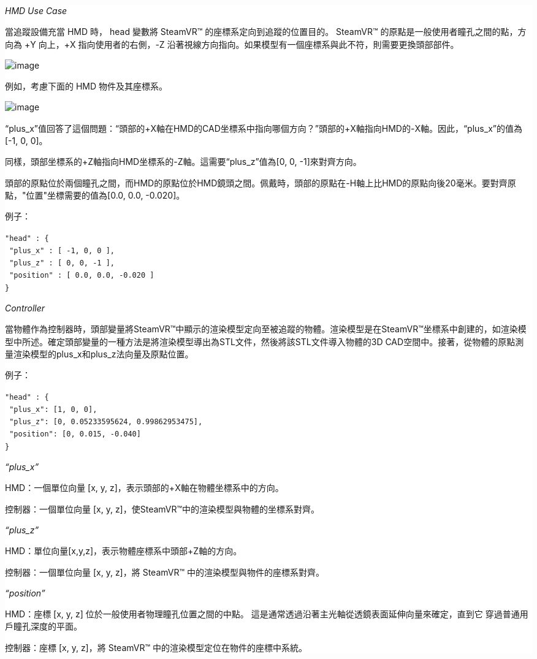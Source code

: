 _HMD Use Case_

當追蹤設備充當 HMD 時， head 變數將 SteamVR™ 的座標系定向到追蹤的位置目的。 SteamVR™ 的原點是一般使用者瞳孔之間的點，方向為 +Y 向上，+X
指向使用者的右側，-Z 沿著視線方向指向。如果模型有一個座標系與此不符，則需要更換頭部部件。

![image](https://user-images.githubusercontent.com/3059423/181828580-a70ae58a-49c7-411c-aa64-80c50b37b3e5.png)

例如，考慮下面的 HMD 物件及其座標系。

![image](https://user-images.githubusercontent.com/3059423/181828618-95fe6d31-35a1-4dc3-846c-488a29e61f64.png)

“plus_x”值回答了這個問題：“頭部的+X軸在HMD的CAD坐標系中指向哪個方向？”頭部的+X軸指向HMD的-X軸。因此，“plus_x”的值為[-1, 0, 0]。

同樣，頭部坐標系的+Z軸指向HMD坐標系的-Z軸。這需要“plus_z”值為[0, 0, -1]來對齊方向。

頭部的原點位於兩個瞳孔之間，而HMD的原點位於HMD鏡頭之間。佩戴時，頭部的原點在-H軸上比HMD的原點向後20毫米。要對齊原點，"位置"坐標需要的值為[0.0, 0.0, -0.020]。

例子：
```
"head" : {
 "plus_x" : [ -1, 0, 0 ],
 "plus_z" : [ 0, 0, -1 ],
 "position" : [ 0.0, 0.0, -0.020 ]
}
```

_Controller_

當物體作為控制器時，頭部變量將SteamVR™中顯示的渲染模型定向至被追蹤的物體。渲染模型是在SteamVR™坐標系中創建的，如渲染模型中所述。確定頭部變量的一種方法是將渲染模型導出為STL文件，然後將該STL文件導入物體的3D CAD空間中。接著，從物體的原點測量渲染模型的plus_x和plus_z法向量及原點位置。

例子：

```
"head" : {
 "plus_x": [1, 0, 0],
 "plus_z": [0, 0.05233595624, 0.99862953475],
 "position": [0, 0.015, -0.040]
}
```

_“plus_x”_

HMD：一個單位向量 [x, y, z]，表示頭部的+X軸在物體坐標系中的方向。

控制器：一個單位向量 [x, y, z]，使SteamVR™中的渲染模型與物體的坐標系對齊。

_“plus_z”_

HMD：單位向量[x,y,z]，表示物體座標系中頭部+Z軸的方向。

控制器：一個單位向量 [x, y, z]，將 SteamVR™ 中的渲染模型與物件的座標系對齊。

_“position”_

HMD：座標 [x, y, z] 位於一般使用者物理瞳孔位置之間的中點。
這是通常透過沿著主光軸從透鏡表面延伸向量來確定，直到它
穿過普通用戶瞳孔深度的平面。

控制器：座標 [x, y, z]，將 SteamVR™ 中的渲染模型定位在物件的座標中系統。
